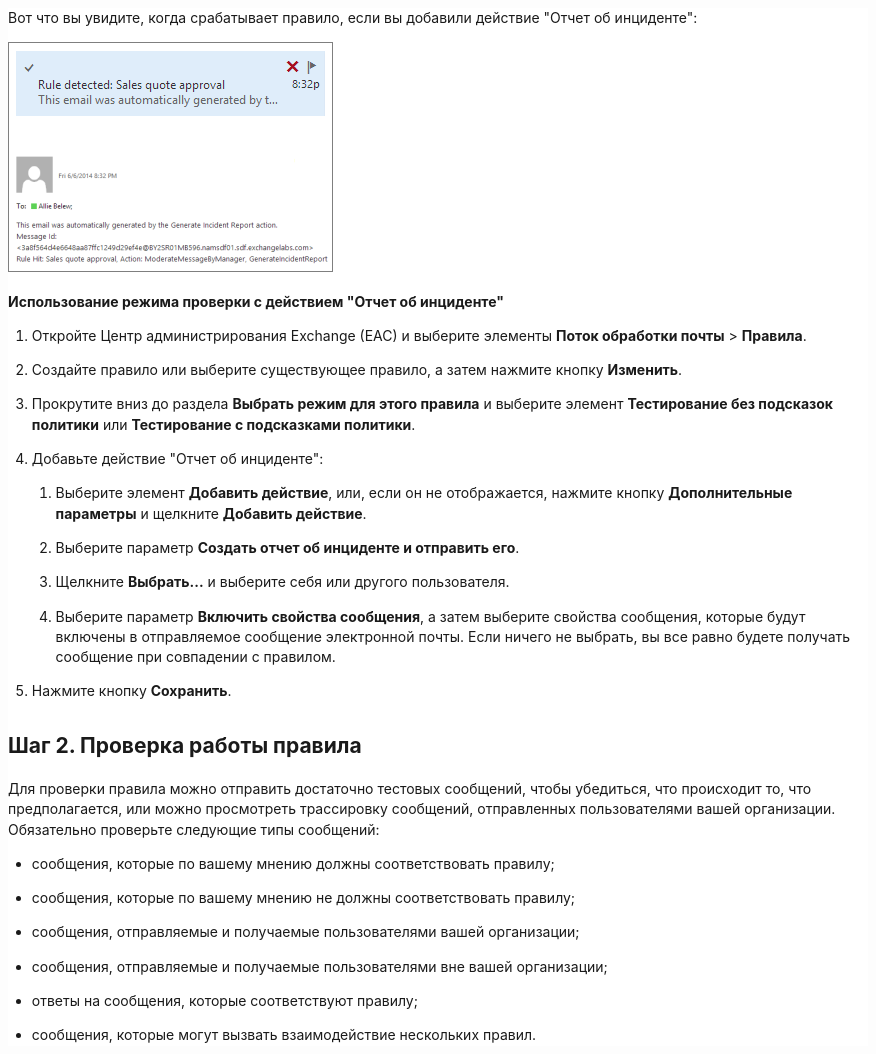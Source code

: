 Вот что вы увидите, когда срабатывает правило, если вы добавили действие "Отчет об инциденте":

![Сообщение, отправленное при обнаружении правила](images/Dn831862.c1a2db60-3fb9-4ddc-86d5-1757e2250f59(EXCHG.150).png "Сообщение, отправленное при обнаружении правила")

**Использование режима проверки с действием "Отчет об инциденте"**

1.  Откройте Центр администрирования Exchange (EAC) и выберите элементы **Поток обработки почты** \> **Правила**.

2.  Создайте правило или выберите существующее правило, а затем нажмите кнопку **Изменить**.

3.  Прокрутите вниз до раздела **Выбрать режим для этого правила** и выберите элемент **Тестирование без подсказок политики** или **Тестирование с подсказками политики**.

4.  Добавьте действие "Отчет об инциденте":
    
    1.  Выберите элемент **Добавить действие**, или, если он не отображается, нажмите кнопку **Дополнительные параметры** и щелкните **Добавить действие**.
    
    2.  Выберите параметр **Создать отчет об инциденте и отправить его**.
    
    3.  Щелкните **Выбрать...** и выберите себя или другого пользователя.
    
    4.  Выберите параметр **Включить свойства сообщения**, а затем выберите свойства сообщения, которые будут включены в отправляемое сообщение электронной почты. Если ничего не выбрать, вы все равно будете получать сообщение при совпадении с правилом.

5.  Нажмите кнопку **Сохранить**.

## Шаг 2. Проверка работы правила

Для проверки правила можно отправить достаточно тестовых сообщений, чтобы убедиться, что происходит то, что предполагается, или можно просмотреть трассировку сообщений, отправленных пользователями вашей организации. Обязательно проверьте следующие типы сообщений:

  - сообщения, которые по вашему мнению должны соответствовать правилу;

  - сообщения, которые по вашему мнению не должны соответствовать правилу;

  - сообщения, отправляемые и получаемые пользователями вашей организации;

  - сообщения, отправляемые и получаемые пользователями вне вашей организации;

  - ответы на сообщения, которые соответствуют правилу;

  - сообщения, которые могут вызвать взаимодействие нескольких правил.

